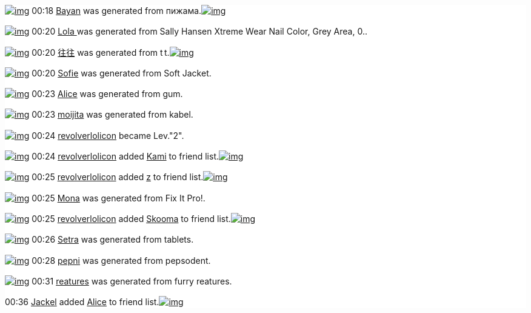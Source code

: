 [![img](http://www.deviantsart.com/2lkanhu.png)](http://www.barcodekanojo.com/kanojo/3121424/Bayan) 00:18 [Bayan](http://www.barcodekanojo.com/kanojo/3121424/Bayan) was generated from пижама.[![img](http://www.deviantsart.com/1q3dstb.jpeg)](http://www.barcodekanojo.com/product_images/barcode/5890015/1410448660/50x50x,PD0,PBF,PD0,PB8,PD0,PB6,PD0,PB0,PD0,PBC,PD0,PB0.jpg,qw=88,ah=88.pagespeed.ic.Mm5ye6uJXo.jpg)

[![img](http://www.deviantsart.com/2rg0dr2.png)](http://www.barcodekanojo.com/kanojo/3121425/Lola%20) 00:20 [Lola ](http://www.barcodekanojo.com/kanojo/3121425/Lola%20) was generated from Sally Hansen Xtreme Wear Nail Color, Grey Area, 0..

[![img](http://www.deviantsart.com/edk5h2.png)](http://www.barcodekanojo.com/kanojo/3121426/%E5%BE%80%E5%BE%80) 00:20 [往往](http://www.barcodekanojo.com/kanojo/3121426/%E5%BE%80%E5%BE%80) was generated from t t.[![img](http://www.deviantsart.com/3bvcpnv.jpeg)](http://www.barcodekanojo.com/product_images/barcode/5890017/1410448780/50x50xt,PE2,P80,P86t.jpg,qw=88,ah=88.pagespeed.ic.54KHpvXgV8.jpg)

[![img](http://www.deviantsart.com/1dp72ut.png)](http://www.barcodekanojo.com/kanojo/3121427/Sofie) 00:20 [Sofie](http://www.barcodekanojo.com/kanojo/3121427/Sofie) was generated from Soft Jacket.

[![img](http://www.deviantsart.com/1khlpb0.png)](http://www.barcodekanojo.com/kanojo/3121428/Alice) 00:23 [Alice](http://www.barcodekanojo.com/kanojo/3121428/Alice) was generated from gum.

[![img](http://www.deviantsart.com/lunpc.png)](http://www.barcodekanojo.com/kanojo/3121429/moijita) 00:23 [moijita](http://www.barcodekanojo.com/kanojo/3121429/moijita) was generated from kabel.

[![img](http://www.deviantsart.com/c3crdl.jpeg)](http://www.barcodekanojo.com/user/484548/revolverlolicon) 00:24 [revolverlolicon](http://www.barcodekanojo.com/user/484548/revolverlolicon) became Lev."2".

[![img](http://www.deviantsart.com/c3crdl.jpeg)](http://www.barcodekanojo.com/user/484548/revolverlolicon) 00:24 [revolverlolicon](http://www.barcodekanojo.com/user/484548/revolverlolicon) added [Kami](http://www.barcodekanojo.com/kanojo/232094/Kami) to friend list.[![img](http://www.deviantsart.com/2m8sto.png)](http://www.barcodekanojo.com/kanojo/232094/Kami)

[![img](http://www.deviantsart.com/c3crdl.jpeg)](http://www.barcodekanojo.com/user/484548/revolverlolicon) 00:25 [revolverlolicon](http://www.barcodekanojo.com/user/484548/revolverlolicon) added [z](http://www.barcodekanojo.com/kanojo/3101749/z) to friend list.[![img](http://www.deviantsart.com/9a7omh.png)](http://www.barcodekanojo.com/kanojo/3101749/z)

[![img](http://www.deviantsart.com/1b2ffb0.png)](http://www.barcodekanojo.com/kanojo/3121430/Mona) 00:25 [Mona](http://www.barcodekanojo.com/kanojo/3121430/Mona) was generated from Fix It Pro!.

[![img](http://www.deviantsart.com/c3crdl.jpeg)](http://www.barcodekanojo.com/user/484548/revolverlolicon) 00:25 [revolverlolicon](http://www.barcodekanojo.com/user/484548/revolverlolicon) added [Skooma](http://www.barcodekanojo.com/kanojo/2689306/Skooma) to friend list.[![img](http://www.deviantsart.com/k5alpo.png)](http://www.barcodekanojo.com/kanojo/2689306/Skooma)

[![img](http://www.deviantsart.com/12go417.png)](http://www.barcodekanojo.com/kanojo/3121431/Setra) 00:26 [Setra](http://www.barcodekanojo.com/kanojo/3121431/Setra) was generated from tablets.

[![img](http://www.deviantsart.com/3bu8aei.png)](http://www.barcodekanojo.com/kanojo/3121432/pepni) 00:28 [pepni](http://www.barcodekanojo.com/kanojo/3121432/pepni) was generated from pepsodent.

[![img](http://www.deviantsart.com/2g5uje4.png)](http://www.barcodekanojo.com/kanojo/3121433/reatures) 00:31 [reatures](http://www.barcodekanojo.com/kanojo/3121433/reatures) was generated from furry reatures.

00:36 [Jackel](http://www.barcodekanojo.com/user/486162/Jackel) added [Alice](http://www.barcodekanojo.com/kanojo/825701/Alice) to friend list.[![img](http://www.deviantsart.com/ct5qdh.png)](http://www.barcodekanojo.com/kanojo/825701/Alice)
